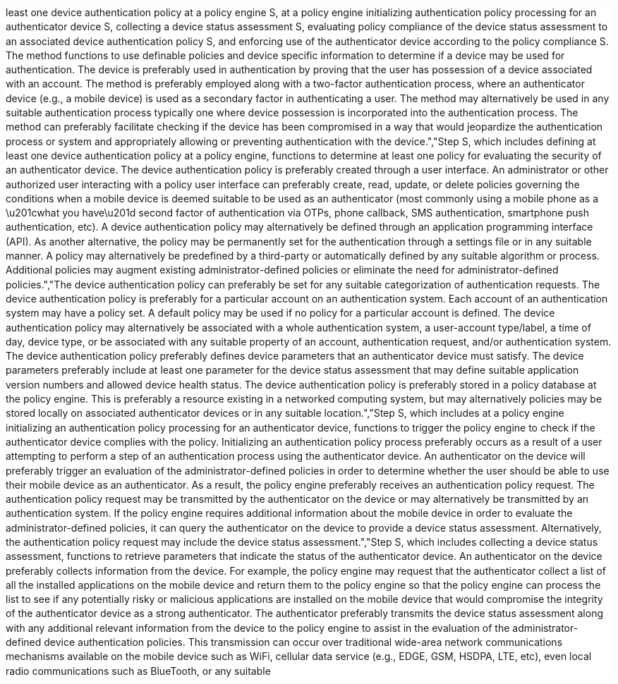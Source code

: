 least one device authentication policy at a policy engine S, at a policy engine initializing authentication policy processing for an authenticator device S, collecting a device status assessment S, evaluating policy compliance of the device status assessment to an associated device authentication policy S, and enforcing use of the authenticator device according to the policy compliance S. The method functions to use definable policies and device specific information to determine if a device may be used for authentication. The device is preferably used in authentication by proving that the user has possession of a device associated with an account. The method is preferably employed along with a two-factor authentication process, where an authenticator device (e.g., a mobile device) is used as a secondary factor in authenticating a user. The method may alternatively be used in any suitable authentication process typically one where device possession is incorporated into the authentication process. The method can preferably facilitate checking if the device has been compromised in a way that would jeopardize the authentication process or system and appropriately allowing or preventing authentication with the device.","Step S, which includes defining at least one device authentication policy at a policy engine, functions to determine at least one policy for evaluating the security of an authenticator device. The device authentication policy is preferably created through a user interface. An administrator or other authorized user interacting with a policy user interface can preferably create, read, update, or delete policies governing the conditions when a mobile device is deemed suitable to be used as an authenticator (most commonly using a mobile phone as a \u201cwhat you have\u201d second factor of authentication via OTPs, phone callback, SMS authentication, smartphone push authentication, etc). A device authentication policy may alternatively be defined through an application programming interface (API). As another alternative, the policy may be permanently set for the authentication through a settings file or in any suitable manner. A policy may alternatively be predefined by a third-party or automatically defined by any suitable algorithm or process. Additional policies may augment existing administrator-defined policies or eliminate the need for administrator-defined policies.","The device authentication policy can preferably be set for any suitable categorization of authentication requests. The device authentication policy is preferably for a particular account on an authentication system. Each account of an authentication system may have a policy set. A default policy may be used if no policy for a particular account is defined. The device authentication policy may alternatively be associated with a whole authentication system, a user-account type\/label, a time of day, device type, or be associated with any suitable property of an account, authentication request, and\/or authentication system. The device authentication policy preferably defines device parameters that an authenticator device must satisfy. The device parameters preferably include at least one parameter for the device status assessment that may define suitable application version numbers and allowed device health status. The device authentication policy is preferably stored in a policy database at the policy engine. This is preferably a resource existing in a networked computing system, but may alternatively policies may be stored locally on associated authenticator devices or in any suitable location.","Step S, which includes at a policy engine initializing an authentication policy processing for an authenticator device, functions to trigger the policy engine to check if the authenticator device complies with the policy. Initializing an authentication policy process preferably occurs as a result of a user attempting to perform a step of an authentication process using the authenticator device. An authenticator on the device will preferably trigger an evaluation of the administrator-defined policies in order to determine whether the user should be able to use their mobile device as an authenticator. As a result, the policy engine preferably receives an authentication policy request. The authentication policy request may be transmitted by the authenticator on the device or may alternatively be transmitted by an authentication system. If the policy engine requires additional information about the mobile device in order to evaluate the administrator-defined policies, it can query the authenticator on the device to provide a device status assessment. Alternatively, the authentication policy request may include the device status assessment.","Step S, which includes collecting a device status assessment, functions to retrieve parameters that indicate the status of the authenticator device. An authenticator on the device preferably collects information from the device. For example, the policy engine may request that the authenticator collect a list of all the installed applications on the mobile device and return them to the policy engine so that the policy engine can process the list to see if any potentially risky or malicious applications are installed on the mobile device that would compromise the integrity of the authenticator device as a strong authenticator. The authenticator preferably transmits the device status assessment along with any additional relevant information from the device to the policy engine to assist in the evaluation of the administrator-defined device authentication policies. This transmission can occur over traditional wide-area network communications mechanisms available on the mobile device such as WiFi, cellular data service (e.g., EDGE, GSM, HSDPA, LTE, etc), even local radio communications such as BlueTooth, or any suitable